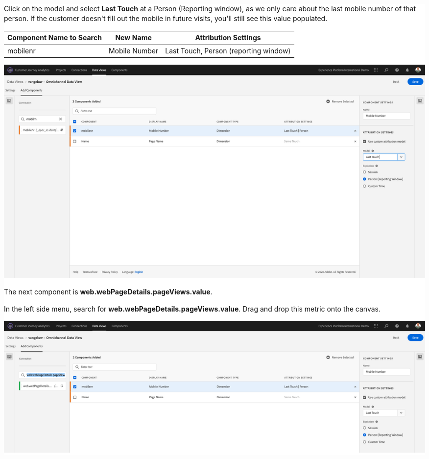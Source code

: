 Click on the model and select **Last Touch** at a Person (Reporting window), as we only care about the last mobile number of that person. If the customer doesn't fill out the mobile in future visits, you'll still see this value populated.

| Component Name to Search           | New Name    | Attribution Settings  | 
| ----------------- |-------------| --------------------| 
| mobilenr | Mobile Number          |    Last Touch, Person (reporting window)     | 

![demo](./images/ext16.png)

The next component is **web.webPageDetails.pageViews.value**.

In the left side menu, search for **web.webPageDetails.pageViews.value**. Drag and drop this metric onto the canvas. 

![demo](./images/ext17.png)
